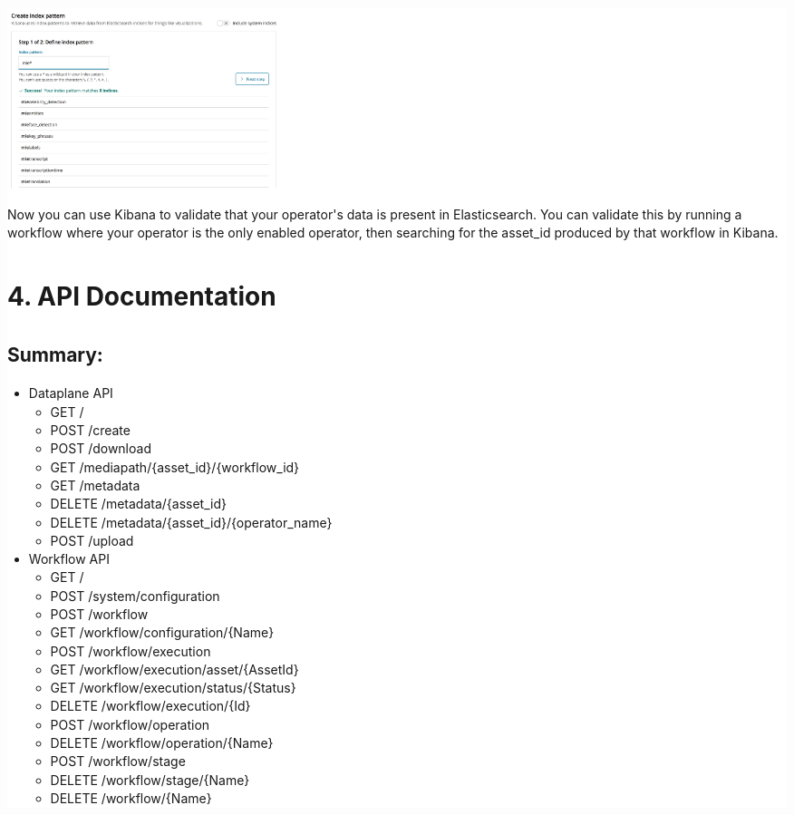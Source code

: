 <img src="doc/images/kibana-create-index.png" width=300>

Now you can use Kibana to validate that your operator's data is present in Elasticsearch. You can validate this by running a workflow where your operator is the only enabled operator, then searching for the asset_id produced by that workflow in Kibana.

# 4. API Documentation

## Summary:
* Dataplane API
    * GET /
    * POST /create
    * POST /download
    * GET /mediapath/{asset_id}/{workflow_id}
    * GET /metadata
    * DELETE /metadata/{asset_id}
    * DELETE /metadata/{asset_id}/{operator_name}
    * POST /upload
* Workflow API
    * GET /
    * POST /system/configuration
    * POST /workflow
    * GET /workflow/configuration/{Name}
    * POST /workflow/execution
    * GET /workflow/execution/asset/{AssetId}
    * GET /workflow/execution/status/{Status}
    * DELETE /workflow/execution/{Id}
    * POST /workflow/operation
    * DELETE /workflow/operation/{Name}
    * POST /workflow/stage
    * DELETE /workflow/stage/{Name}
    * DELETE /workflow/{Name}
